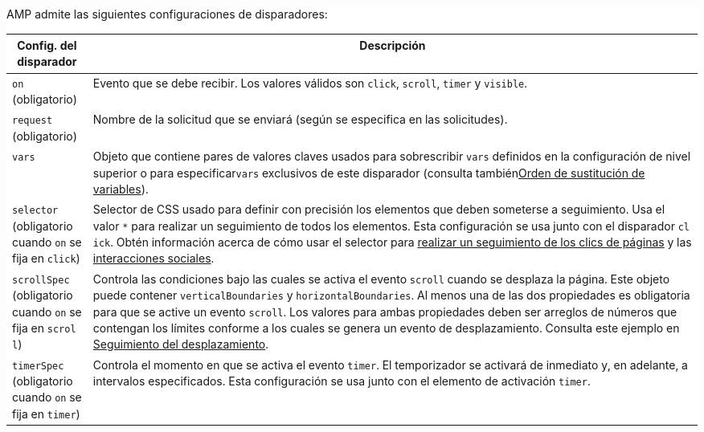 
AMP admite las siguientes configuraciones de disparadores:

<table>
  <thead>
    <tr>
      <th data-th="Trigger Config" class="col-thirty">Config. del disparador</th>
      <th data-th="Description">Descripción</th>
    </tr>
  </thead>
  <tbody>
    <tr>
      <td data-th="Trigger Config"><code>on</code> (obligatorio)</td>
      <td data-th="Description">Evento que se debe recibir. Los valores válidos son <code>click</code>, <code>scroll</code>, <code>timer</code> y <code>visible</code>.</td>
    </tr>
    <tr>
      <td data-th="Trigger Config"><code>request</code> (obligatorio)</td>
      <td data-th="Description">Nombre de la solicitud que se enviará (según se especifica en las solicitudes<a href="/es/docs/analytics/deep_dive_analytics.html#qué-datos-se-envían:-atributo-requests"></a>).</td>
    </tr>
    <tr>
      <td data-th="Trigger Config"><code>vars</code></td>
      <td data-th="Description">Objeto que contiene pares de valores claves usados para sobrescribir <code>vars</code> definidos en la configuración de nivel superior o para especificar<code>vars</code> exclusivos de este disparador (consulta también<a href="/es/docs/analytics/deep_dive_analytics.html#orden-de-sustitución-de-variables">Orden de sustitución de variables</a>).</td>
    </tr>
    <tr>
      <td data-th="Trigger Config"><code>selector</code> (obligatorio cuando <code>on</code> se fija en <code>click</code>)</td>
      <td data-th="Description">Selector de CSS usado para definir con precisión los elementos que deben someterse a seguimiento. Usa el valor <code>*</code> para realizar un seguimiento de todos los elementos. Esta configuración se usa junto con el disparador <code>click</code>. Obtén información acerca de cómo usar el selector para <a href="/es/docs/analytics/use_cases.html#seguimiento-de-clics-en-páginas">realizar un seguimiento de los clics de páginas</a> y las <a href="/es/docs/analytics/use_cases.html#seguimiento-de-interacciones-sociales">interacciones sociales</a>.</td>
    </tr>
    <tr>
      <td data-th="Trigger Config"><code>scrollSpec</code> (obligatorio cuando <code>on</code> se fija en <code>scroll</code>)</td>
      <td data-th="Description">Controla las condiciones bajo las cuales se activa el evento <code>scroll</code> cuando se desplaza la página. Este objeto puede contener <code>verticalBoundaries</code> y <code>horizontalBoundaries</code>. Al menos una de las dos propiedades es obligatoria para que se active un evento <code>scroll</code>. Los valores para ambas propiedades deben ser arreglos de números que contengan los límites conforme a los cuales se genera un evento de desplazamiento. Consulta este ejemplo en <a href="/es/docs/analytics/use_cases.html#seguimiento-del-desplazamiento">Seguimiento del desplazamiento</a>.</td>
    </tr>
    <tr>
      <td data-th="Trigger Config"><code>timerSpec</code> (obligatorio cuando <code>on</code> se fija en <code>timer</code>)</td>
      <td data-th="Description">Controla el momento en que se activa el evento <code>timer</code>. El temporizador se activará de inmediato y, en adelante, a intervalos especificados. Esta configuración se usa junto con el elemento de activación <code>timer</code>.</td>
    </tr>
  </tbody>
</table>
